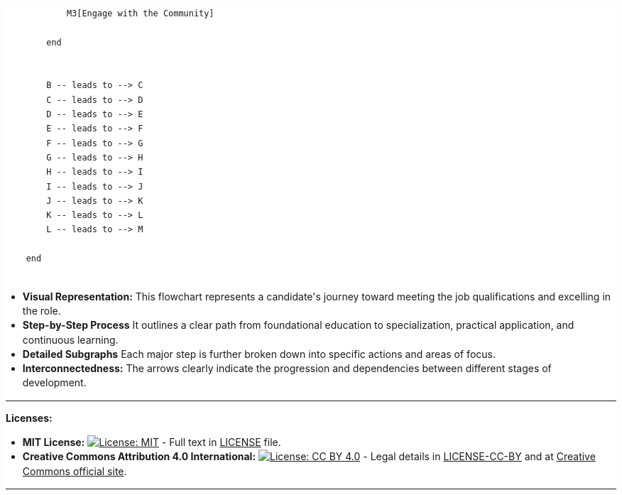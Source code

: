 ```mermaid
            M3[Engage with the Community]
       
        end
        
        
        B -- leads to --> C
        C -- leads to --> D
        D -- leads to --> E
        E -- leads to --> F
        F -- leads to --> G
        G -- leads to --> H
        H -- leads to --> I
        I -- leads to --> J
        J -- leads to --> K
        K -- leads to --> L
        L -- leads to --> M

    end
    
```
*  **Visual Representation:** This flowchart represents a candidate's journey toward meeting the job qualifications and excelling in the role.
* **Step-by-Step Process** It outlines a clear path from foundational education to specialization, practical application, and continuous learning.
*  **Detailed Subgraphs** Each major step is further broken down into specific actions and areas of focus.
* **Interconnectedness:** The arrows clearly indicate the progression and dependencies between different stages of development.


---
**Licenses:**

- **MIT License:**  [![License: MIT](https://img.shields.io/badge/License-MIT-yellow.svg)](LICENSE) - Full text in [LICENSE](LICENSE) file.
- **Creative Commons Attribution 4.0 International:** [![License: CC BY 4.0](https://licensebuttons.net/l/by/4.0/88x31.png)](LICENSE-CC-BY) - Legal details in [LICENSE-CC-BY](LICENSE-CC-BY) and at [Creative Commons official site](http://creativecommons.org/licenses/by/4.0/).

---